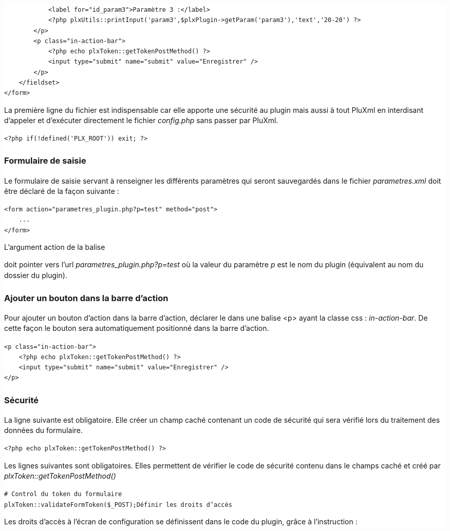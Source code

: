                 <label for="id_param3">Paramètre 3 :</label>
                <?php plxUtils::printInput('param3',$plxPlugin->getParam('param3'),'text','20-20') ?>
            </p>
            <p class="in-action-bar">
                <?php echo plxToken::getTokenPostMethod() ?>
                <input type="submit" name="submit" value="Enregistrer" />
            </p>
        </fieldset>
    </form>

La première ligne du fichier est indispensable car elle apporte une sécurité au plugin mais aussi à tout PluXml en interdisant d’appeler et d’exécuter directement le fichier *config.php* sans passer par PluXml.

    <?php if(!defined('PLX_ROOT')) exit; ?>

### Formulaire de saisie

Le formulaire de saisie servant à renseigner les différents paramètres qui seront sauvegardés dans le fichier *parametres.xml* doit être déclaré de la façon suivante :

    <form action="parametres_plugin.php?p=test" method="post">
        ...
    </form>

L’argument action de la balise *<form>* doit pointer vers l’url *parametres_plugin.php?p=test* où la valeur du paramètre *p* est le nom du plugin (équivalent au nom du dossier du plugin).

### Ajouter un bouton dans la barre d’action

Pour ajouter un bouton d’action dans la barre d’action, déclarer le dans une balise \<p\> ayant la classe css : *in-action-bar*. De cette façon le bouton sera automatiquement positionné dans la barre d’action.

    <p class="in-action-bar">
        <?php echo plxToken::getTokenPostMethod() ?>
        <input type="submit" name="submit" value="Enregistrer" />
    </p>

### Sécurité
La ligne suivante est obligatoire. Elle créer un champ caché contenant un code de sécurité qui sera vérifié lors du traitement des données du formulaire.

    <?php echo plxToken::getTokenPostMethod() ?>

Les lignes suivantes sont obligatoires. Elles permettent de vérifier le code de sécurité contenu dans le champs caché et créé par *plxToken::getTokenPostMethod()*

    # Control du token du formulaire
    plxToken::validateFormToken($_POST);Définir les droits d’accès

Les droits d’accès à l’écran de configuration se définissent dans le code du plugin, grâce à l’instruction :

